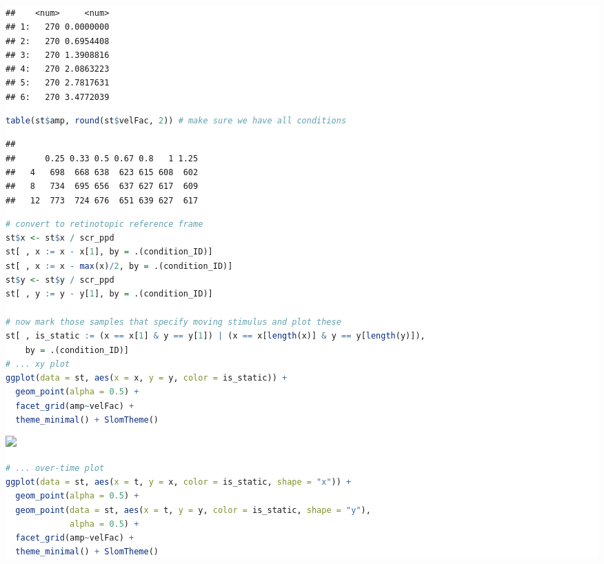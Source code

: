     ##    <num>     <num>
    ## 1:   270 0.0000000
    ## 2:   270 0.6954408
    ## 3:   270 1.3908816
    ## 4:   270 2.0863223
    ## 5:   270 2.7817631
    ## 6:   270 3.4772039

``` r
table(st$amp, round(st$velFac, 2)) # make sure we have all conditions
```

    ##     
    ##      0.25 0.33 0.5 0.67 0.8   1 1.25
    ##   4   698  668 638  623 615 608  602
    ##   8   734  695 656  637 627 617  609
    ##   12  773  724 676  651 639 627  617

``` r
# convert to retinotopic reference frame
st$x <- st$x / scr_ppd
st[ , x := x - x[1], by = .(condition_ID)]
st[ , x := x - max(x)/2, by = .(condition_ID)]
st$y <- st$y / scr_ppd
st[ , y := y - y[1], by = .(condition_ID)]

# now mark those samples that specify moving stimulus and plot these
st[ , is_static := (x == x[1] & y == y[1]) | (x == x[length(x)] & y == y[length(y)]), 
    by = .(condition_ID)]
# ... xy plot
ggplot(data = st, aes(x = x, y = y, color = is_static)) + 
  geom_point(alpha = 0.5) + 
  facet_grid(amp~velFac) + 
  theme_minimal() + SlomTheme()
```

![](SLM_model_ver2_files/figure-gfm/unnamed-chunk-6-1.svg)

``` r
# ... over-time plot
ggplot(data = st, aes(x = t, y = x, color = is_static, shape = "x")) + 
  geom_point(alpha = 0.5) + 
  geom_point(data = st, aes(x = t, y = y, color = is_static, shape = "y"), 
             alpha = 0.5) + 
  facet_grid(amp~velFac) + 
  theme_minimal() + SlomTheme()
```

